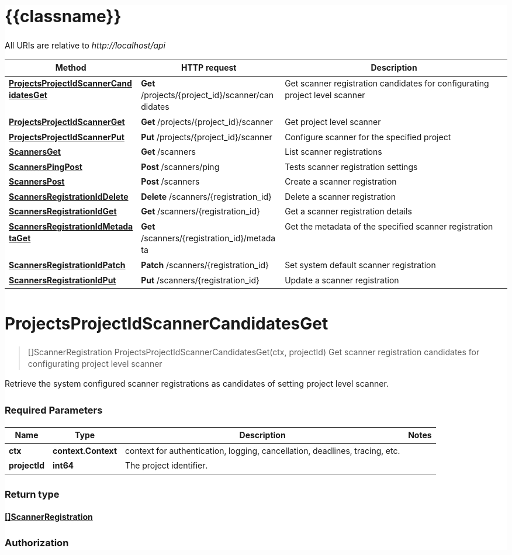 # {{classname}}

All URIs are relative to *http://localhost/api*

Method | HTTP request | Description
------------- | ------------- | -------------
[**ProjectsProjectIdScannerCandidatesGet**](ScannersApi.md#ProjectsProjectIdScannerCandidatesGet) | **Get** /projects/{project_id}/scanner/candidates | Get scanner registration candidates for configurating project level scanner
[**ProjectsProjectIdScannerGet**](ScannersApi.md#ProjectsProjectIdScannerGet) | **Get** /projects/{project_id}/scanner | Get project level scanner
[**ProjectsProjectIdScannerPut**](ScannersApi.md#ProjectsProjectIdScannerPut) | **Put** /projects/{project_id}/scanner | Configure scanner for the specified project
[**ScannersGet**](ScannersApi.md#ScannersGet) | **Get** /scanners | List scanner registrations
[**ScannersPingPost**](ScannersApi.md#ScannersPingPost) | **Post** /scanners/ping | Tests scanner registration settings
[**ScannersPost**](ScannersApi.md#ScannersPost) | **Post** /scanners | Create a scanner registration
[**ScannersRegistrationIdDelete**](ScannersApi.md#ScannersRegistrationIdDelete) | **Delete** /scanners/{registration_id} | Delete a scanner registration
[**ScannersRegistrationIdGet**](ScannersApi.md#ScannersRegistrationIdGet) | **Get** /scanners/{registration_id} | Get a scanner registration details
[**ScannersRegistrationIdMetadataGet**](ScannersApi.md#ScannersRegistrationIdMetadataGet) | **Get** /scanners/{registration_id}/metadata | Get the metadata of the specified scanner registration
[**ScannersRegistrationIdPatch**](ScannersApi.md#ScannersRegistrationIdPatch) | **Patch** /scanners/{registration_id} | Set system default scanner registration
[**ScannersRegistrationIdPut**](ScannersApi.md#ScannersRegistrationIdPut) | **Put** /scanners/{registration_id} | Update a scanner registration

# **ProjectsProjectIdScannerCandidatesGet**
> []ScannerRegistration ProjectsProjectIdScannerCandidatesGet(ctx, projectId)
Get scanner registration candidates for configurating project level scanner

Retrieve the system configured scanner registrations as candidates of setting project level scanner. 

### Required Parameters

Name | Type | Description  | Notes
------------- | ------------- | ------------- | -------------
 **ctx** | **context.Context** | context for authentication, logging, cancellation, deadlines, tracing, etc.
  **projectId** | **int64**| The project identifier. | 

### Return type

[**[]ScannerRegistration**](ScannerRegistration.md)

### Authorization
